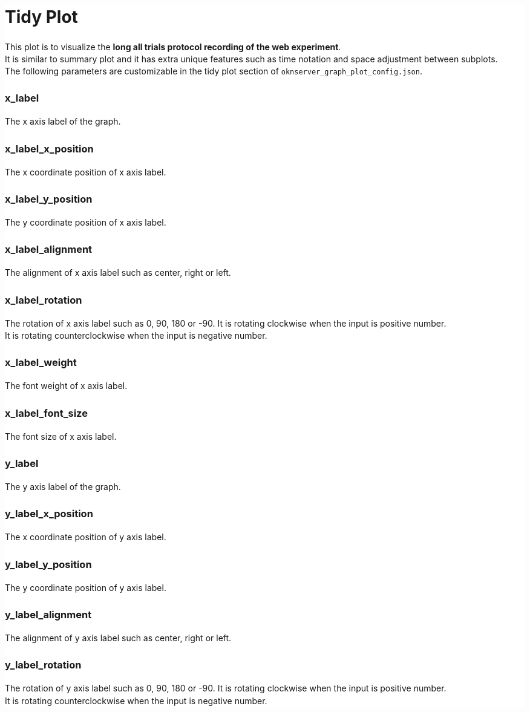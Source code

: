 # Tidy Plot
This plot is to visualize the **long all trials protocol recording of the web experiment**.  
It is similar to summary plot and it has extra unique features such as time notation and space adjustment between subplots.   
The following parameters are customizable in the tidy plot section of `oknserver_graph_plot_config.json`.  

### x_label
The x axis label of the graph.

### x_label_x_position  
The x coordinate position of x axis label.  

### x_label_y_position  
The y coordinate position of x axis label.  

### x_label_alignment  
The alignment of x axis label such as center, right or left.  

### x_label_rotation  
The rotation of x axis label such as 0, 90, 180 or -90.
It is rotating clockwise when the input is positive number.  
It is rotating counterclockwise when the input is negative number.  

### x_label_weight  
The font weight of x axis label.  

### x_label_font_size  
The font size of x axis label.  

### y_label
The y axis label of the graph.  

### y_label_x_position  
The x coordinate position of y axis label.  

### y_label_y_position  
The y coordinate position of y axis label.  

### y_label_alignment  
The alignment of y axis label such as center, right or left. 

### y_label_rotation  
The rotation of y axis label such as 0, 90, 180 or -90.
It is rotating clockwise when the input is positive number.  
It is rotating counterclockwise when the input is negative number.  
